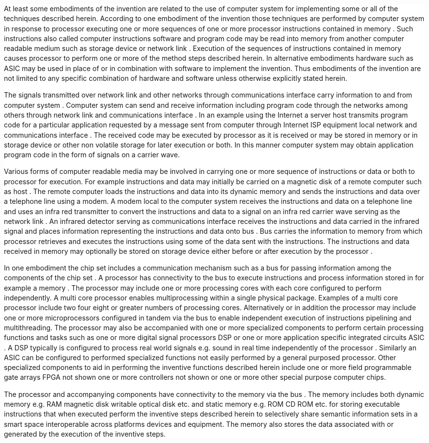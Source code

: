 At least some embodiments of the invention are related to the use of computer system for implementing some or all of the techniques described herein. According to one embodiment of the invention those techniques are performed by computer system in response to processor executing one or more sequences of one or more processor instructions contained in memory . Such instructions also called computer instructions software and program code may be read into memory from another computer readable medium such as storage device or network link . Execution of the sequences of instructions contained in memory causes processor to perform one or more of the method steps described herein. In alternative embodiments hardware such as ASIC may be used in place of or in combination with software to implement the invention. Thus embodiments of the invention are not limited to any specific combination of hardware and software unless otherwise explicitly stated herein.

The signals transmitted over network link and other networks through communications interface carry information to and from computer system . Computer system can send and receive information including program code through the networks among others through network link and communications interface . In an example using the Internet a server host transmits program code for a particular application requested by a message sent from computer through Internet ISP equipment local network and communications interface . The received code may be executed by processor as it is received or may be stored in memory or in storage device or other non volatile storage for later execution or both. In this manner computer system may obtain application program code in the form of signals on a carrier wave.

Various forms of computer readable media may be involved in carrying one or more sequence of instructions or data or both to processor for execution. For example instructions and data may initially be carried on a magnetic disk of a remote computer such as host . The remote computer loads the instructions and data into its dynamic memory and sends the instructions and data over a telephone line using a modem. A modem local to the computer system receives the instructions and data on a telephone line and uses an infra red transmitter to convert the instructions and data to a signal on an infra red carrier wave serving as the network link . An infrared detector serving as communications interface receives the instructions and data carried in the infrared signal and places information representing the instructions and data onto bus . Bus carries the information to memory from which processor retrieves and executes the instructions using some of the data sent with the instructions. The instructions and data received in memory may optionally be stored on storage device either before or after execution by the processor .

In one embodiment the chip set includes a communication mechanism such as a bus for passing information among the components of the chip set . A processor has connectivity to the bus to execute instructions and process information stored in for example a memory . The processor may include one or more processing cores with each core configured to perform independently. A multi core processor enables multiprocessing within a single physical package. Examples of a multi core processor include two four eight or greater numbers of processing cores. Alternatively or in addition the processor may include one or more microprocessors configured in tandem via the bus to enable independent execution of instructions pipelining and multithreading. The processor may also be accompanied with one or more specialized components to perform certain processing functions and tasks such as one or more digital signal processors DSP or one or more application specific integrated circuits ASIC . A DSP typically is configured to process real world signals e.g. sound in real time independently of the processor . Similarly an ASIC can be configured to performed specialized functions not easily performed by a general purposed processor. Other specialized components to aid in performing the inventive functions described herein include one or more field programmable gate arrays FPGA not shown one or more controllers not shown or one or more other special purpose computer chips.

The processor and accompanying components have connectivity to the memory via the bus . The memory includes both dynamic memory e.g. RAM magnetic disk writable optical disk etc. and static memory e.g. ROM CD ROM etc. for storing executable instructions that when executed perform the inventive steps described herein to selectively share semantic information sets in a smart space interoperable across platforms devices and equipment. The memory also stores the data associated with or generated by the execution of the inventive steps.
